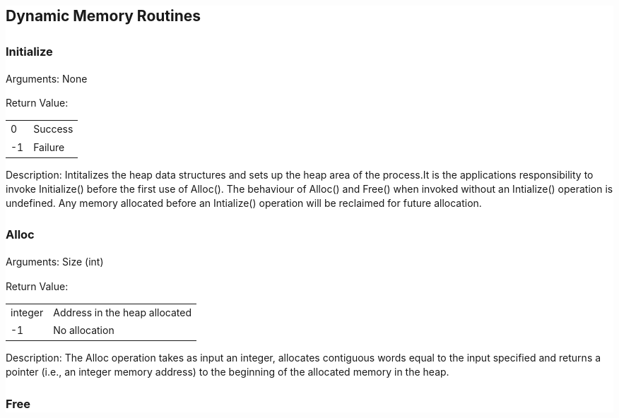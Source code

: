 ## Dynamic Memory Routines

### Initialize

Arguments: None

Return Value:



<div class="md-typeset__scrollwrap"><div class="md-typeset__table">
<table>
<tbody><tr>
<td>0</td>
<td>Success</td>
</tr>
<tr>
<td>-1</td>
<td>Failure</td>
</tr>
</tbody></table>
</div></div>

  

Description: Intitalizes the heap data structures and sets up the heap area of the process.It is the applications responsibility to invoke Initialize() before the first use of Alloc(). The behaviour of Alloc() and Free() when invoked without an Intialize() operation is undefined. Any memory allocated before an Intialize() operation will be reclaimed for future allocation.

### Alloc

Arguments: Size (int)

Return Value:

<div class="md-typeset__scrollwrap"><div class="md-typeset__table">
<table>
<tbody><tr>
<td>integer</td>
<td>Address in the heap allocated</td>
</tr>
<tr>
<td>-1</td>
<td>No allocation</td>
</tr>
</tbody></table>
</div></div>

  

Description: The Alloc operation takes as input an integer, allocates contiguous words equal to the input specified and returns a pointer (i.e., an integer memory address) to the beginning of the allocated memory in the heap.

### Free
